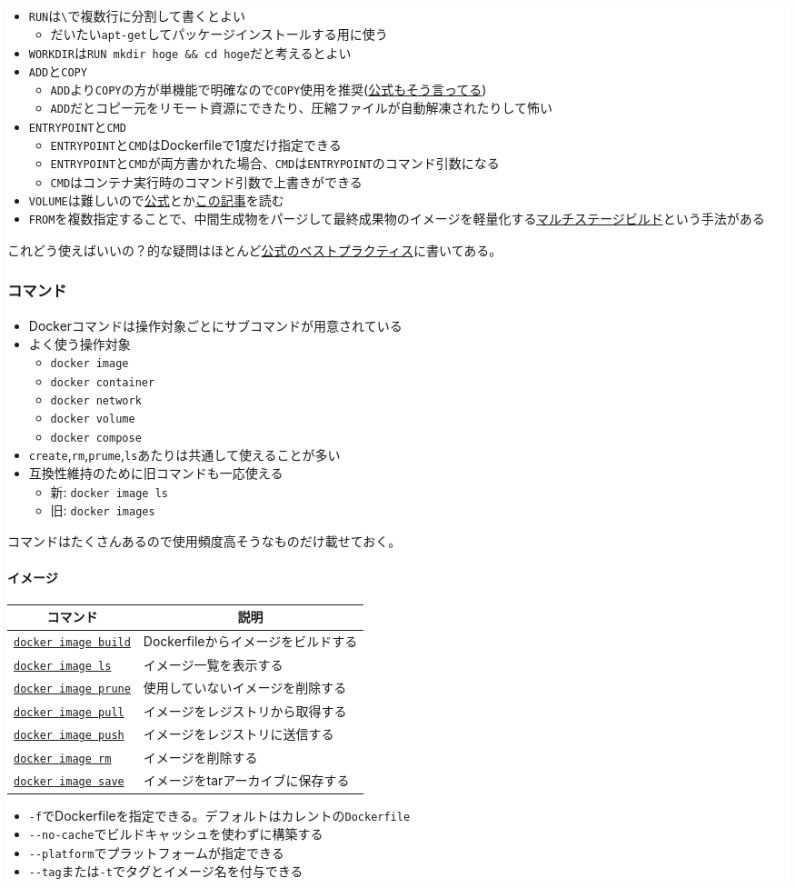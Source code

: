 
- `RUN`は`\`で複数行に分割して書くとよい
  - だいたい`apt-get`してパッケージインストールする用に使う
- `WORKDIR`は`RUN mkdir hoge && cd hoge`だと考えるとよい
- `ADD`と`COPY`
  - `ADD`より`COPY`の方が単機能で明確なので`COPY`使用を推奨([公式もそう言ってる](https://docs.docker.jp/engine/userguide/eng-image/dockerfile_best-practice.html#add-copy))
  - `ADD`だとコピー元をリモート資源にできたり、圧縮ファイルが自動解凍されたりして怖い
- `ENTRYPOINT`と`CMD`
  - `ENTRYPOINT`と`CMD`はDockerfileで1度だけ指定できる
  - `ENTRYPOINT`と`CMD`が両方書かれた場合、`CMD`は`ENTRYPOINT`のコマンド引数になる
  - `CMD`はコンテナ実行時のコマンド引数で上書きができる
- `VOLUME`は難しいので[公式](https://docs.docker.jp/engine/tutorials/dockervolumes.html#mount-a-host-directory-as-a-data-volume)とか[この記事](https://qiita.com/aki_55p/items/63c47214cab7bcb027e0)を読む
- `FROM`を複数指定することで、中間生成物をパージして最終成果物のイメージを軽量化する[マルチステージビルド](https://docs.docker.jp/develop/develop-images/multistage-build.html)という手法がある

これどう使えばいいの？的な疑問はほとんど[公式のベストプラクティス](https://docs.docker.jp/engine/userguide/eng-image/dockerfile_best-practice.html#dockerfile)に書いてある。

### コマンド
- Dockerコマンドは操作対象ごとにサブコマンドが用意されている
- よく使う操作対象
  - `docker image`
  - `docker container`
  - `docker network`
  - `docker volume`
  - `docker compose`
- `create`,`rm`,`prume`,`ls`あたりは共通して使えることが多い
- 互換性維持のために旧コマンドも一応使える
  - 新: `docker image ls`
  - 旧: `docker images`

コマンドはたくさんあるので使用頻度高そうなものだけ載せておく。

#### イメージ

|コマンド|説明|
|---|---|
| [`docker image build`](https://docs.docker.jp/engine/reference/commandline/image_build.html) | Dockerfileからイメージをビルドする |
| [`docker image ls`](https://docs.docker.jp/engine/reference/commandline/image_ls.html) | イメージ一覧を表示する |
| [`docker image prune`](https://docs.docker.jp/engine/reference/commandline/image_rm.html) | 使用していないイメージを削除する |
| [`docker image pull`](https://docs.docker.jp/engine/reference/commandline/image_pull.html) | イメージをレジストリから取得する |
| [`docker image push`](https://docs.docker.jp/engine/reference/commandline/image_push.html) | イメージをレジストリに送信する |
| [`docker image rm`](https://docs.docker.jp/engine/reference/commandline/image_rm.html) | イメージを削除する |
| [`docker image save`](https://docs.docker.jp/engine/reference/commandline/image_save.html) | イメージをtarアーカイブに保存する |

- `-f`でDockerfileを指定できる。デフォルトはカレントの`Dockerfile`
- `--no-cache`でビルドキャッシュを使わずに構築する
- `--platform`でプラットフォームが指定できる 
- `--tag`または`-t`でタグとイメージ名を付与できる
